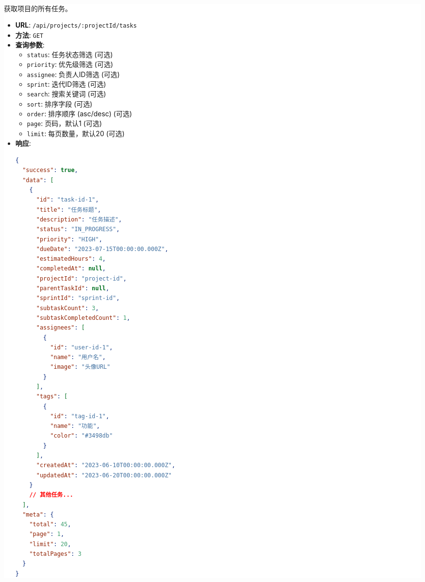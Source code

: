 获取项目的所有任务。

- **URL**: `/api/projects/:projectId/tasks`
- **方法**: `GET`
- **查询参数**:
  - `status`: 任务状态筛选 (可选)
  - `priority`: 优先级筛选 (可选)
  - `assignee`: 负责人ID筛选 (可选)
  - `sprint`: 迭代ID筛选 (可选)
  - `search`: 搜索关键词 (可选)
  - `sort`: 排序字段 (可选)
  - `order`: 排序顺序 (asc/desc) (可选)
  - `page`: 页码，默认1 (可选)
  - `limit`: 每页数量，默认20 (可选)
- **响应**:
  ```json
  {
    "success": true,
    "data": [
      {
        "id": "task-id-1",
        "title": "任务标题",
        "description": "任务描述",
        "status": "IN_PROGRESS",
        "priority": "HIGH",
        "dueDate": "2023-07-15T00:00:00.000Z",
        "estimatedHours": 4,
        "completedAt": null,
        "projectId": "project-id",
        "parentTaskId": null,
        "sprintId": "sprint-id",
        "subtaskCount": 3,
        "subtaskCompletedCount": 1,
        "assignees": [
          {
            "id": "user-id-1",
            "name": "用户名",
            "image": "头像URL"
          }
        ],
        "tags": [
          {
            "id": "tag-id-1",
            "name": "功能",
            "color": "#3498db"
          }
        ],
        "createdAt": "2023-06-10T00:00:00.000Z",
        "updatedAt": "2023-06-20T00:00:00.000Z"
      }
      // 其他任务...
    ],
    "meta": {
      "total": 45,
      "page": 1,
      "limit": 20,
      "totalPages": 3
    }
  }
  ```
